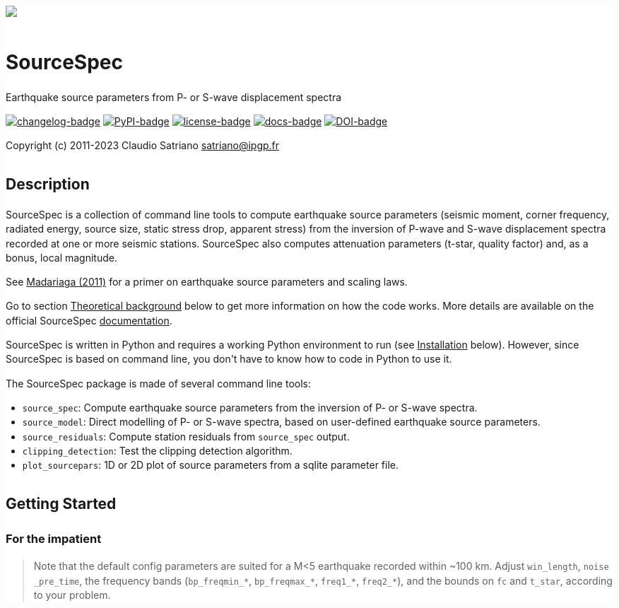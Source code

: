 <img src="imgs/SourceSpec_logo.svg" width="600">

# SourceSpec

Earthquake source parameters from P- or S-wave displacement spectra

[![changelog-badge]][changelog-link]
[![PyPI-badge]][PyPI-link]
[![license-badge]][license-link]
[![docs-badge]][docs-link]
[![DOI-badge]][DOI-link]

Copyright (c) 2011-2023 Claudio Satriano <satriano@ipgp.fr>

## Description

SourceSpec is a collection of command line tools to compute earthquake source
parameters (seismic moment, corner frequency, radiated energy, source size,
static stress drop, apparent stress) from the inversion of P-wave and S-wave
displacement spectra recorded at one or more seismic stations.
SourceSpec also computes attenuation parameters (t-star, quality factor) and,
as a bonus, local magnitude.

See [Madariaga (2011)][Madariaga2011] for a primer on earthquake source
parameters and scaling laws.

Go to section [Theoretical background](#theoretical-background) below to get
more information on how the code works. More details are available on the
official SourceSpec [documentation].

SourceSpec is written in Python and requires a working Python environment to
run (see [Installation](#installation) below). However, since SourceSpec is
based on command line, you don't have to know how to code in Python to use it.

The SourceSpec package is made of several command line tools:

- `source_spec`: Compute earthquake source parameters from the inversion
  of P- or S-wave spectra.
- `source_model`: Direct modelling of P- or S-wave spectra, based on
  user-defined earthquake source parameters.
- `source_residuals`: Compute station residuals from `source_spec` output.
- `clipping_detection`: Test the clipping detection algorithm.
- `plot_sourcepars`: 1D or 2D plot of source parameters from a sqlite
  parameter file.

## Getting Started

### For the impatient

> Note that the default config parameters are suited for a M<5 earthquake
> recorded within ~100 km. Adjust `win_length`, `noise_pre_time`, the
> frequency bands (`bp_freqmin_*`, `bp_freqmax_*`, `freq1_*`, `freq2_*`),
> and the bounds on `fc` and `t_star`, according to your problem.


[PyPI-badge]: http://img.shields.io/pypi/v/sourcespec.svg
[PyPI-link]: https://pypi.python.org/pypi/sourcespec
[license-badge]: https://img.shields.io/badge/license-CeCILL--2.1-green.svg
[license-link]: http://www.cecill.info/licences.en.html
[docs-badge]: https://readthedocs.org/projects/sourcespec/badge/?version=latest
[docs-link]: https://sourcespec.readthedocs.io/en/latest/?badge=latest
[changelog-badge]: https://img.shields.io/badge/Changelog-136CB6.svg
[changelog-link]: https://github.com/SeismicSource/sourcespec/blob/main/CHANGELOG.md
[DOI-badge]: https://zenodo.org/badge/DOI/10.5281/zenodo.3688587.svg
[DOI-link]: https://doi.org/10.5281/zenodo.3688587
[documentation]: https://sourcespec.readthedocs.io
[Discussions]: https://github.com/SeismicSource/sourcespec/discussions
[Issues]: https://github.com/SeismicSource/sourcespec/issues
[Anaconda]: https://www.anaconda.com/products/individual
[obspy_trace_formats]: https://docs.obspy.org/packages/autogen/obspy.core.stream.read.html
[miniSEED]: http://ds.iris.edu/ds/nodes/dmc/data/formats/miniseed/
[SAC]: https://ds.iris.edu/ds/support/faq/17/sac-file-format/
[SAC file header]: https://ds.iris.edu/files/sac-manual/manual/file_format.html
[SourceSpec Event File]: https://sourcespec.readthedocs.io/en/latest/source_spec_event_file.html
[QuakeML]: https://quake.ethz.ch/quakeml/
[HYPO71]: https://pubs.er.usgs.gov/publication/ofr72224
[HYPOINVERSE-2000]: https://pubs.er.usgs.gov/publication/ofr02171
[StationXML]: http://docs.fdsn.org/projects/stationxml/en/latest/
[Dataless SEED]: https://ds.iris.edu/ds/nodes/dmc/data/formats/dataless-seed/
[SEED resp]: https://ds.iris.edu/ds/nodes/dmc/data/formats/resp/
[SAC polezero (PAZ)]: https://www.jakewalter.net/sacresponse.html
[pickle]: https://docs.python.org/3/library/pickle.html
[Cartopy]: https://scitools.org.uk/cartopy/docs/latest
[SQLite]: https://www.sqlite.org
[YAML]: https://yaml.org
[reproducibility]: https://en.wikipedia.org/wiki/Reproducibility
[box_plot]: https://en.wikipedia.org/wiki/Box_plot
[truncated Newton algorithm]: https://en.wikipedia.org/wiki/Truncated_Newton_method
[Levenberg-Marquardt algorithm]: https://en.wikipedia.org/wiki/Levenberg–Marquardt_algorithm
[Trust Region Reflective algorithm]: https://en.wikipedia.org/wiki/Trust_region
[interquartile range]: https://en.wikipedia.org/wiki/Interquartile_range
[basin-hopping algorithm]: https://en.wikipedia.org/wiki/Basin-hopping
[grid search]: https://en.wikipedia.org/wiki/Hyperparameter_optimization#Grid_search
[importance sampling]: http://alomax.free.fr/nlloc/octtree/OctTree.html
[k-d tree]: https://en.wikipedia.org/wiki/K-d_tree
[doi: 10.5281/ZENODO.3688587]: https://doi.org/10.5281/ZENODO.3688587
[bibcode: 2016AGUFM.S13A2518S]: https://ui.adsabs.harvard.edu/abs/2016AGUFM.S13A2518S
[doi: 10.1007/978-1-4419-7695-6_22]: https://doi.org/10.1007/978-1-4419-7695-6_22
[doi: 10.1029/JB075i026p04997]: https://doi.org/10.1029/JB075i026p04997
[doi: 10.1111/j.1365-246X.2011.05327.x]: https://doi.org/10.1111/j.1365-246X.2011.05327.x
[Brune1970]: https://doi.org/10.1029/JB075i026p04997
[Lancieri2012]: https://doi.org/10.1111/j.1365-246X.2011.05327.x
[Madariaga2011]: https://www.researchgate.net/publication/226065848_Earthquake_Scaling_Laws